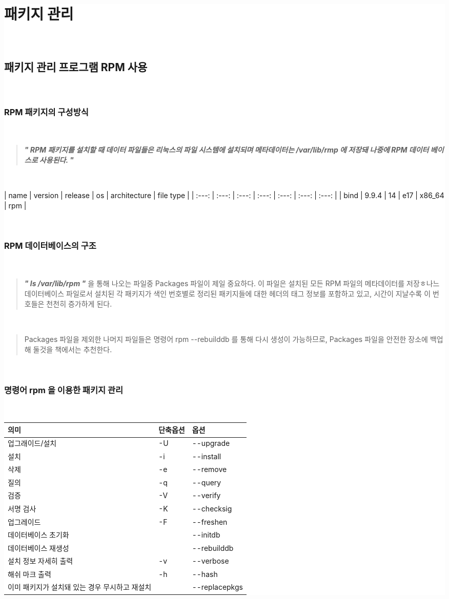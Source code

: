 # 패키지 관리

<br />

## 패키지 관리 프로그램 RPM 사용

<br />

### RPM 패키지의 구성방식

<br />

> ***" RPM 패키지를 설치할 때 데이터 파일들은 리눅스의 파일 시스템에 설치되며 메타데이터는 /var/lib/rmp 에 저장돼 나중에 RPM 데이터 베이스로 사용된다. "***
>

<br />

| name | version | release | os | architecture | file type | 
| :---: | :---: | :---: | :---: | :---: | :---: | :---: |
| bind | 9.9.4 | 14 | e17 | x86\_64 | rpm |

<br />

### RPM 데이터베이스의 구조

<br />

> ***" ls /var/lib/rpm "*** 을 통해 나오는 파일중 Packages 파일이 제일 중요하다. 이 파일은 설치된 모든 RPM 파일의 메타데이터를 저장ㅎ나느 데이터베이스 파일로서 설치된 각 패키지가 색인 번호별로 정리된 패키지들에 대한 헤더의 태그 정보를 포함하고 있고, 시간이 지날수록 이 번호들은 천천히 증가하게 된다.
>

<br />

> Packages 파일을 제외한 나머지 파일들은 명령어 rpm --rebuilddb 를 통해 다시 생성이 가능하므로, Packages 파일을 안전한 장소에 백업해 둘것을 책에서는 추천한다.
>

<br />

### 명령어 rpm 을 이용한 패키지 관리

<br />

| 의미 | 단축옵션 | 옵션 |
| :--- | :--- | :--- | 
| 업그래이드/설치 | -U | --upgrade |
| 설치 | -i | --install |
| 삭제 | -e | --remove |
| 질의 | -q | --query |
| 검증 | -V | --verify |
| 서명 검사 | -K | --checksig |
| 업그레이드 | -F | --freshen |
| 데이터베이스 초기화 |  | --initdb |
| 데이터베이스 재생성 |  | --rebuilddb |
| 설치 정보 자세히 출력 | -v | --verbose |
| 해쉬 마크 출력 | -h | --hash |
| 이미 패키지가 설치돼 있는 경우 무시하고 재설치 | | --replacepkgs |